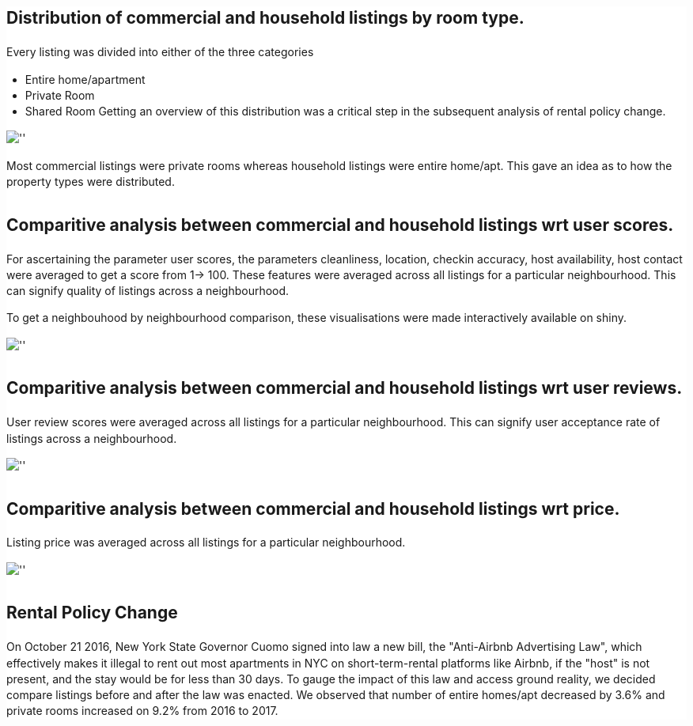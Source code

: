 ## Distribution of commercial and household listings by room type.  
Every listing was divided into either of the three categories 
 - Entire home/apartment
 - Private Room
 - Shared Room
Getting an overview of this distribution was a critical step in the subsequent analysis of rental policy change.

![''](/Users/shivendra/Projects/Final-Project-Airbnb/images/percentage-listing.jpg)
  
  
Most commercial listings were private rooms whereas household listings were entire home/apt. This gave an idea as to how the property types were distributed.



## Comparitive analysis between commercial and household listings wrt user scores.  
For ascertaining the parameter user scores, the parameters cleanliness, location, checkin accuracy, host availability, host contact were averaged to get a score from 1-> 100. These features were averaged across all listings for a particular neighbourhood. This can signify quality of listings across a neighbourhood. 

To get a neighbouhood by neighbourhood comparison, these visualisations were made interactively available on shiny.

![''](/Users/shivendra/Projects/Final-Project-Airbnb/images/score-comparison.jpg)

## Comparitive analysis between commercial and household listings wrt user reviews.  
User review scores were averaged across all listings for a particular neighbourhood. This can signify user acceptance rate of listings across a neighbourhood. 

![''](/Users/shivendra/Projects/Final-Project-Airbnb/images/review-comparison.jpg)

## Comparitive analysis between commercial and household listings wrt price.  
  Listing price was averaged across all listings for a particular neighbourhood.

![''](/Users/shivendra/Projects/Final-Project-Airbnb/images/cost-comparison.jpg)

## Rental Policy Change
  On October 21 2016, New York State Governor Cuomo signed into law a new bill, the "Anti-Airbnb Advertising Law", which effectively makes it illegal to rent out most apartments in NYC on short-term-rental platforms like Airbnb, if the "host" is not present, and the stay would be for less than 30 days.
  To gauge the impact of this law and access ground reality, we decided compare listings before and after the law was enacted. 
  We observed that number of entire homes/apt decreased by 3.6% and private rooms increased on 9.2% from 2016 to 2017. 
  